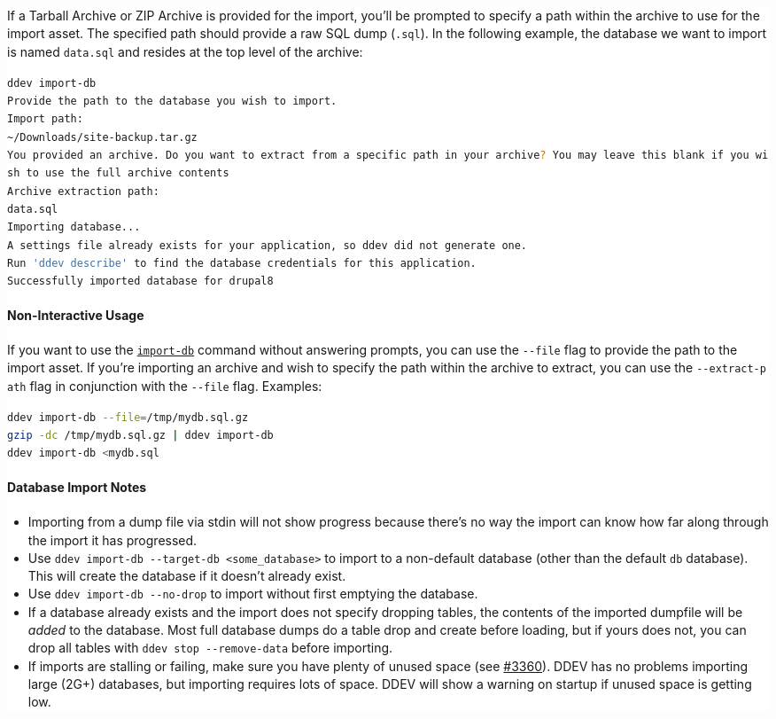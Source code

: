 If a Tarball Archive or ZIP Archive is provided for the import, you’ll be prompted to specify a path within the archive to use for the import asset. The specified path should provide a raw SQL dump (`.sql`). In the following example, the database we want to import is named `data.sql` and resides at the top level of the archive:

```bash
ddev import-db
Provide the path to the database you wish to import.
Import path:
~/Downloads/site-backup.tar.gz
You provided an archive. Do you want to extract from a specific path in your archive? You may leave this blank if you wish to use the full archive contents
Archive extraction path:
data.sql
Importing database...
A settings file already exists for your application, so ddev did not generate one.
Run 'ddev describe' to find the database credentials for this application.
Successfully imported database for drupal8
```

#### Non-Interactive Usage

If you want to use the [`import-db`](../usage/commands.md#import-db) command without answering prompts, you can use the `--file` flag to provide the path to the import asset. If you’re importing an archive and wish to specify the path within the archive to extract, you can use the `--extract-path` flag in conjunction with the `--file` flag. Examples:

```bash
ddev import-db --file=/tmp/mydb.sql.gz
gzip -dc /tmp/mydb.sql.gz | ddev import-db
ddev import-db <mydb.sql
```

#### Database Import Notes

- Importing from a dump file via stdin will not show progress because there’s no way the import can know how far along through the import it has progressed.
- Use `ddev import-db --target-db <some_database>` to import to a non-default database (other than the default `db` database). This will create the database if it doesn’t already exist.
- Use `ddev import-db --no-drop` to import without first emptying the database.
- If a database already exists and the import does not specify dropping tables, the contents of the imported dumpfile will be _added_ to the database. Most full database dumps do a table drop and create before loading, but if yours does not, you can drop all tables with `ddev stop --remove-data` before importing.
- If imports are stalling or failing, make sure you have plenty of unused space (see [#3360](https://github.com/ddev/ddev/issues/3360)). DDEV has no problems importing large (2G+) databases, but importing requires lots of space. DDEV will show a warning on startup if unused space is getting low.
